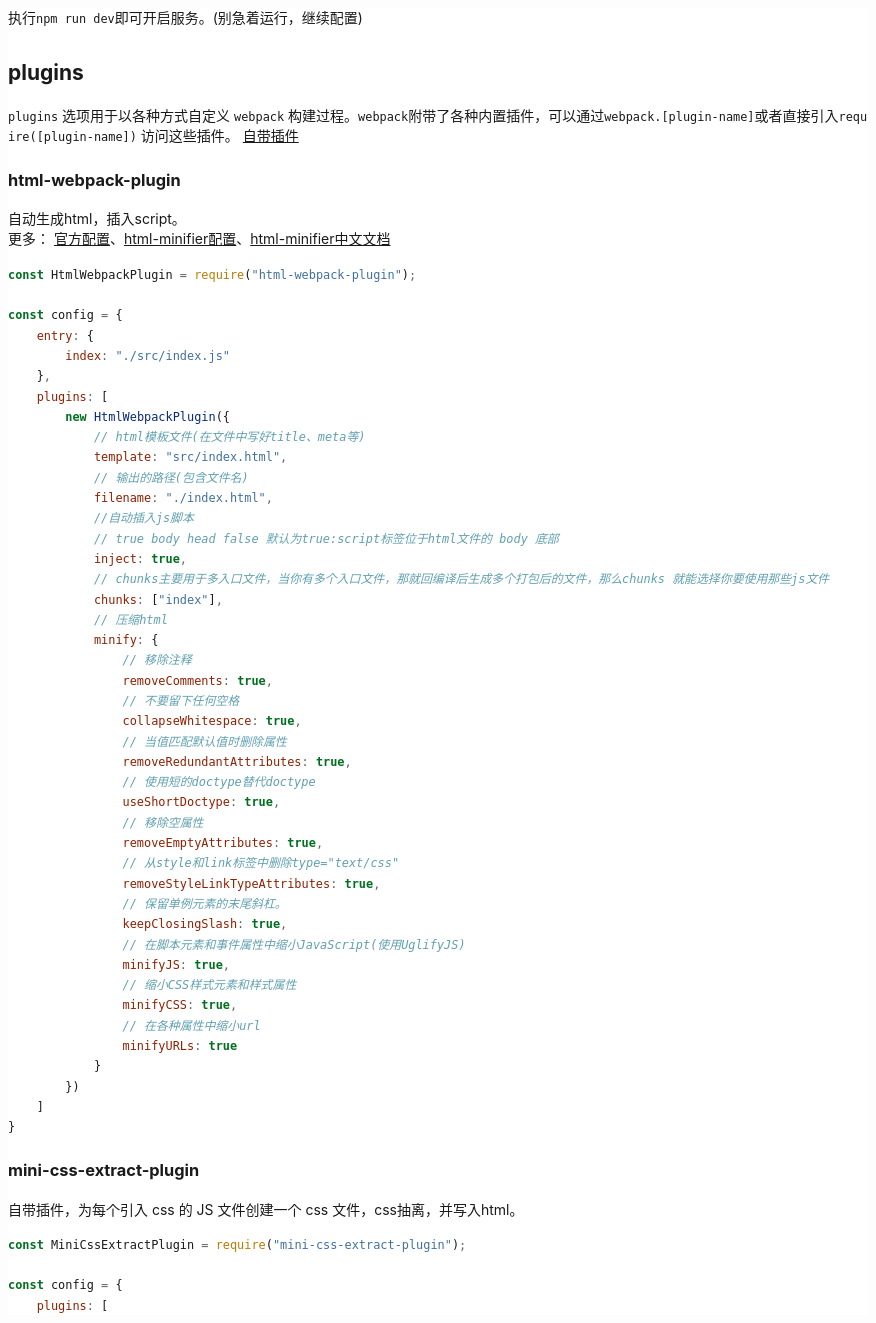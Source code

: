 执行`npm run dev`即可开启服务。(别急着运行，继续配置)  

## plugins  
`plugins` 选项用于以各种方式自定义 `webpack` 构建过程。`webpack`附带了各种内置插件，可以通过`webpack.[plugin-name]`或者直接引入`require([plugin-name])` 访问这些插件。  [自带插件](https://webpack.docschina.org/plugins/)
### html-webpack-plugin
自动生成html，插入script。  
更多： [官方配置](https://github.com/jantimon/html-webpack-plugin#)、[html-minifier配置](https://github.com/kangax/html-minifier#options-quick-reference)、[html-minifier中文文档](https://www.cnblogs.com/YangJieCheng/p/8302975.html)  

```javascript
const HtmlWebpackPlugin = require("html-webpack-plugin");

const config = {
    entry: {
        index: "./src/index.js"
    },
    plugins: [
        new HtmlWebpackPlugin({
            // html模板文件(在文件中写好title、meta等)
            template: "src/index.html",
            // 输出的路径(包含文件名)
            filename: "./index.html",
            //自动插入js脚本
            // true body head false 默认为true:script标签位于html文件的 body 底部
            inject: true,
            // chunks主要用于多入口文件，当你有多个入口文件，那就回编译后生成多个打包后的文件，那么chunks 就能选择你要使用那些js文件
            chunks: ["index"],
            // 压缩html
            minify: {
                // 移除注释
                removeComments: true,
                // 不要留下任何空格
                collapseWhitespace: true,
                // 当值匹配默认值时删除属性
                removeRedundantAttributes: true,
                // 使用短的doctype替代doctype
                useShortDoctype: true,
                // 移除空属性
                removeEmptyAttributes: true,
                // 从style和link标签中删除type="text/css"
                removeStyleLinkTypeAttributes: true,
                // 保留单例元素的末尾斜杠。
                keepClosingSlash: true,
                // 在脚本元素和事件属性中缩小JavaScript(使用UglifyJS)
                minifyJS: true,
                // 缩小CSS样式元素和样式属性
                minifyCSS: true,
                // 在各种属性中缩小url
                minifyURLs: true
            }
        })
    ]
}
```
### mini-css-extract-plugin
自带插件，为每个引入 css 的 JS 文件创建一个 css 文件，css抽离，并写入html。  
```javascript
const MiniCssExtractPlugin = require("mini-css-extract-plugin");

const config = {
    plugins: [
```